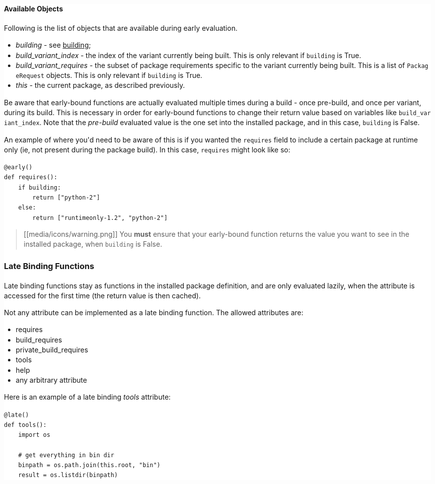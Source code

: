 #### Available Objects

Following is the list of objects that are available during early evaluation.

* *building* - see [building](Package-Commands#building);
* *build_variant_index* - the index of the variant currently being built. This is only relevant if
  `building` is True.
* *build_variant_requires* - the subset of package requirements specific to the variant
  currently being built. This is a list of `PackageRequest` objects. This is only relevant if
  `building` is True.
* *this* - the current package, as described previously.

Be aware that early-bound functions are actually evaluated multiple times during a build - once
pre-build, and once per variant, during its build. This is necessary in order for early-bound
functions to change their return value based on variables like `build_variant_index`. Note that the
*pre-build* evaluated value is the one set into the installed package, and in this case, `building`
is False.

An example of where you'd need to be aware of this is if you wanted the `requires` field to include
a certain package at runtime only (ie, not present during the package build). In this case, `requires`
might look like so:

    @early()
    def requires():
        if building:
            return ["python-2"]
        else:
            return ["runtimeonly-1.2", "python-2"]

> [[media/icons/warning.png]] You **must** ensure that your early-bound function returns the value
> you want to see in the installed package, when `building` is False.

### Late Binding Functions

Late binding functions stay as functions in the installed package definition, and are only evaluated
lazily, when the attribute is accessed for the first time (the return value is then cached).

Not any attribute can be implemented as a late binding function. The allowed attributes are:

* requires
* build_requires
* private_build_requires
* tools
* help
* any arbitrary attribute

Here is an example of a late binding *tools* attribute:

    @late()
    def tools():
        import os

        # get everything in bin dir
        binpath = os.path.join(this.root, "bin")
        result = os.listdir(binpath)

